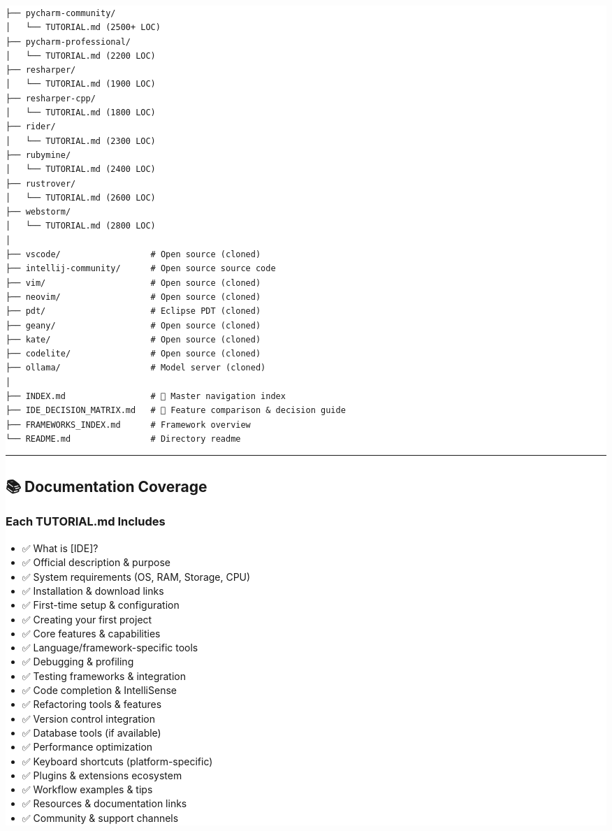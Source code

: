 ```
├── pycharm-community/
│   └── TUTORIAL.md (2500+ LOC)
├── pycharm-professional/
│   └── TUTORIAL.md (2200 LOC)
├── resharper/
│   └── TUTORIAL.md (1900 LOC)
├── resharper-cpp/
│   └── TUTORIAL.md (1800 LOC)
├── rider/
│   └── TUTORIAL.md (2300 LOC)
├── rubymine/
│   └── TUTORIAL.md (2400 LOC)
├── rustrover/
│   └── TUTORIAL.md (2600 LOC)
├── webstorm/
│   └── TUTORIAL.md (2800 LOC)
│
├── vscode/                  # Open source (cloned)
├── intellij-community/      # Open source source code
├── vim/                     # Open source (cloned)
├── neovim/                  # Open source (cloned)
├── pdt/                     # Eclipse PDT (cloned)
├── geany/                   # Open source (cloned)
├── kate/                    # Open source (cloned)
├── codelite/                # Open source (cloned)
├── ollama/                  # Model server (cloned)
│
├── INDEX.md                 # 📍 Master navigation index
├── IDE_DECISION_MATRIX.md   # 📍 Feature comparison & decision guide
├── FRAMEWORKS_INDEX.md      # Framework overview
└── README.md                # Directory readme
```

---

## 📚 Documentation Coverage

### Each TUTORIAL.md Includes

- ✅ What is [IDE]?
- ✅ Official description & purpose
- ✅ System requirements (OS, RAM, Storage, CPU)
- ✅ Installation & download links
- ✅ First-time setup & configuration
- ✅ Creating your first project
- ✅ Core features & capabilities
- ✅ Language/framework-specific tools
- ✅ Debugging & profiling
- ✅ Testing frameworks & integration
- ✅ Code completion & IntelliSense
- ✅ Refactoring tools & features
- ✅ Version control integration
- ✅ Database tools (if available)
- ✅ Performance optimization
- ✅ Keyboard shortcuts (platform-specific)
- ✅ Plugins & extensions ecosystem
- ✅ Workflow examples & tips
- ✅ Resources & documentation links
- ✅ Community & support channels
